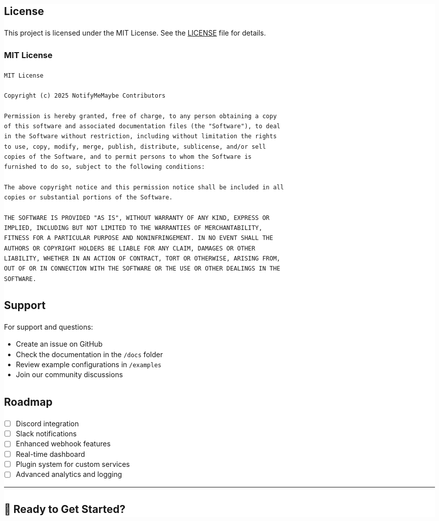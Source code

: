 ## License

This project is licensed under the MIT License. See the [LICENSE](LICENSE) file for details.

### MIT License

```
MIT License

Copyright (c) 2025 NotifyMeMaybe Contributors

Permission is hereby granted, free of charge, to any person obtaining a copy
of this software and associated documentation files (the "Software"), to deal
in the Software without restriction, including without limitation the rights
to use, copy, modify, merge, publish, distribute, sublicense, and/or sell
copies of the Software, and to permit persons to whom the Software is
furnished to do so, subject to the following conditions:

The above copyright notice and this permission notice shall be included in all
copies or substantial portions of the Software.

THE SOFTWARE IS PROVIDED "AS IS", WITHOUT WARRANTY OF ANY KIND, EXPRESS OR
IMPLIED, INCLUDING BUT NOT LIMITED TO THE WARRANTIES OF MERCHANTABILITY,
FITNESS FOR A PARTICULAR PURPOSE AND NONINFRINGEMENT. IN NO EVENT SHALL THE
AUTHORS OR COPYRIGHT HOLDERS BE LIABLE FOR ANY CLAIM, DAMAGES OR OTHER
LIABILITY, WHETHER IN AN ACTION OF CONTRACT, TORT OR OTHERWISE, ARISING FROM,
OUT OF OR IN CONNECTION WITH THE SOFTWARE OR THE USE OR OTHER DEALINGS IN THE
SOFTWARE.
```

## Support

For support and questions:
- Create an issue on GitHub
- Check the documentation in the `/docs` folder
- Review example configurations in `/examples`
- Join our community discussions

## Roadmap

- [ ] Discord integration
- [ ] Slack notifications
- [ ] Enhanced webhook features
- [ ] Real-time dashboard
- [ ] Plugin system for custom services
- [ ] Advanced analytics and logging

---

## 🎯 Ready to Get Started?
